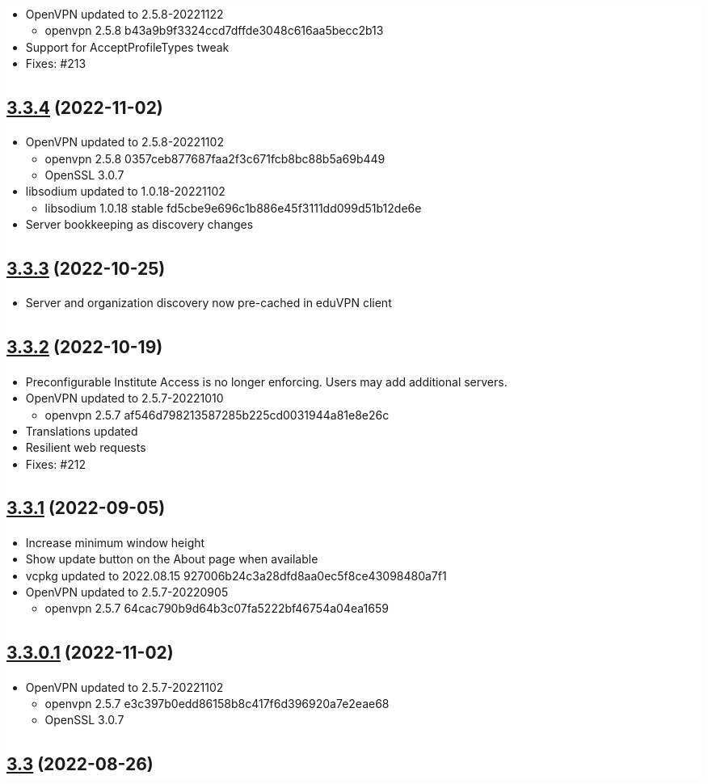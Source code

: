 - OpenVPN updated to 2.5.8-20221122
    - openvpn 2.5.8 b43a9b9f3324ccd7dffde3048c616aa5becc2b13
- Support for AcceptProfileTypes tweak
- Fixes: #213


## [3.3.4](https://github.com/Amebis/eduVPN/compare/3.3.3...3.3.4) (2022-11-02)

- OpenVPN updated to 2.5.8-20221102
    - openvpn 2.5.8 0357ceb877687faa2f3c671fcb8bc88b5a69b449
    - OpenSSL 3.0.7
- libsodium updated to 1.0.18-20221102
    - libsodium 1.0.18 stable fd5cbe9e696c1b886e45f3111dd099d51b12de6e
- Server bookkeeping as discovery changes


## [3.3.3](https://github.com/Amebis/eduVPN/compare/3.3.2...3.3.3) (2022-10-25)

- Server and organization discovery now pre-cached in eduVPN client


## [3.3.2](https://github.com/Amebis/eduVPN/compare/3.3.1...3.3.2) (2022-10-19)

- Preconfigurable Institute Access is no longer enforcing. Users may add additional servers.
- OpenVPN updated to 2.5.7-20221010
    - openvpn 2.5.7 af546d798213587285b225cd0031944a81e8e26c
- Translations updated
- Resilient web requests
- Fixes: #212


## [3.3.1](https://github.com/Amebis/eduVPN/compare/3.3...3.3.1) (2022-09-05)

- Increase minimum window height
- Show update button on the About page when available
- vcpkg updated to 2022.08.15 927006b24c3a28dfd8aa0ec5f8ce43098480a7f1
- OpenVPN updated to 2.5.7-20220905
    - openvpn 2.5.7 64cac790b9d64b3c07fa5222bf46754a04ea1659


## [3.3.0.1](https://github.com/Amebis/eduVPN/compare/3.3...3.3.0.1) (2022-11-02)

- OpenVPN updated to 2.5.7-20221102
    - openvpn 2.5.7 e3c397b0edd86158b8c417f6d396920a7e2eae68
    - OpenSSL 3.0.7


## [3.3](https://github.com/Amebis/eduVPN/compare/3.2.2...3.3) (2022-08-26)

